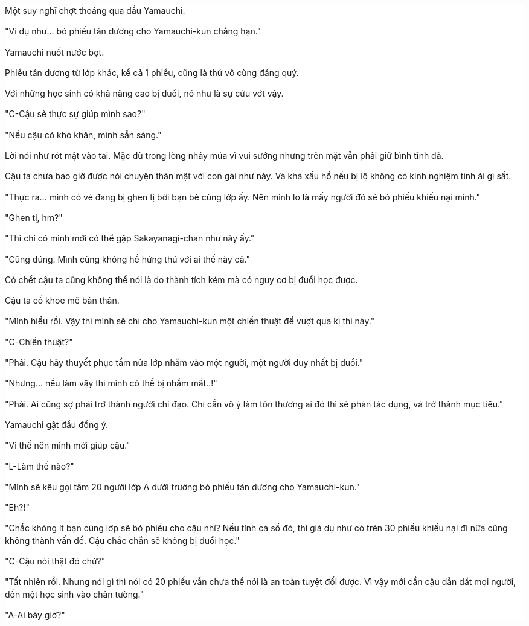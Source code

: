 Một suy nghĩ chợt thoáng qua đầu Yamauchi.

"Ví dụ như\... bỏ phiếu tán dương cho Yamauchi-kun chẳng hạn."

Yamauchi nuốt nước bọt.

Phiếu tán dương từ lớp khác, kể cả 1 phiếu, cũng là thứ vô cùng đáng quý.

Với những học sinh có khả năng cao bị đuổi, nó như là sự cứu vớt vậy.

"C-Cậu sẽ thực sự giúp mình sao?"

"Nếu cậu có khó khăn, mình sẵn sàng."

Lời nói như rót mật vào tai. Mặc dù trong lòng nhảy múa vì vui sướng nhưng trên mặt vẫn phải giữ bình tĩnh đã.

Cậu ta chưa bao giờ được nói chuyện thân mật với con gái như này. Và khá xấu hổ nếu bị lộ không có kinh nghiệm tình ái gì sất.

"Thực ra\... mình có vẻ đang bị ghen tị bởi bạn bè cùng lớp ấy. Nên mình lo là mấy người đó sẽ bỏ phiếu khiếu nại mình."

"Ghen tị, hm?"

"Thì chỉ có mình mới có thể gặp Sakayanagi-chan như này ấy."

"Cũng đúng. Mình cũng không hề hứng thú với ai thế này cả."

Có chết cậu ta cũng không thể nói là do thành tích kém mà có nguy cơ bị đuổi học được.

Cậu ta cố khoe mẽ bản thân.

"Mình hiểu rồi. Vậy thì mình sẽ chỉ cho Yamauchi-kun một chiến thuật để vượt qua kì thi này."

"C-Chiến thuật?"

"Phải. Cậu hãy thuyết phục tầm nửa lớp nhắm vào một người, một người duy nhất bị đuổi."

"Nhưng\... nếu làm vậy thì mình có thể bị nhắm mất..!"

"Phải. Ai cũng sợ phải trở thành người chỉ đạo. Chỉ cần vô ý làm tổn thương ai đó thì sẽ phản tác dụng, và trở thành mục tiêu."

Yamauchi gật đầu đồng ý.

"Vì thế nên mình mới giúp cậu."

"L-Làm thế nào?"

"Mình sẽ kêu gọi tầm 20 người lớp A dưới trướng bỏ phiếu tán dương cho Yamauchi-kun."

"Eh?!"

"Chắc không ít bạn cùng lớp sẽ bỏ phiếu cho cậu nhỉ? Nếu tính cả số đó, thì giả dụ như có trên 30 phiếu khiếu nại đi nữa cũng không thành vấn đề. Cậu chắc chắn sẽ không bị đuổi học."

"C-Cậu nói thật đó chứ?"

"Tất nhiên rồi. Nhưng nói gì thì nói có 20 phiếu vẫn chưa thể nói là an toàn tuyệt đối được. Vì vậy mới cần cậu dẫn dắt mọi người, dồn một học sinh vào chân tường."

"A-Ai bây giờ?"
